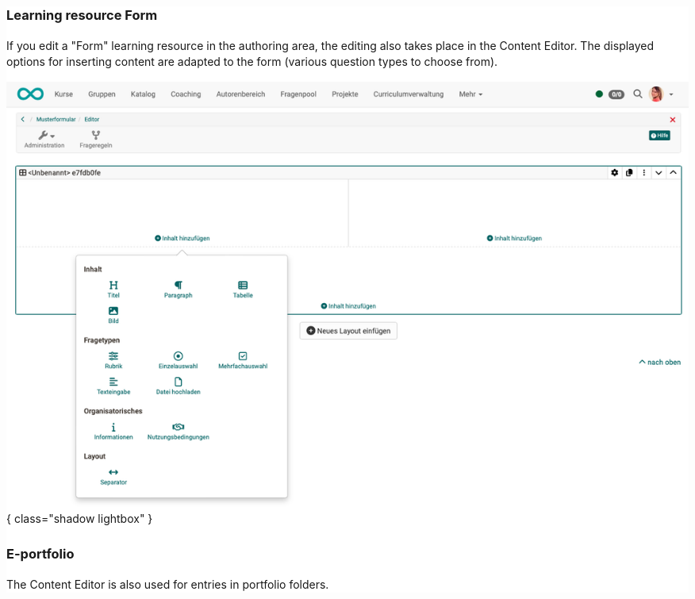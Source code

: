 
### Learning resource Form

If you edit a "Form" learning resource in the authoring area, the editing also takes place in the Content Editor. The displayed options for inserting content are adapted to the form (various question types to choose from).

![content_editor_add_content_form_v1_de.png](assets/content_editor_add_content_form_v1_de.png){ class="shadow lightbox" }

### E-portfolio

The Content Editor is also used for entries in portfolio folders.
